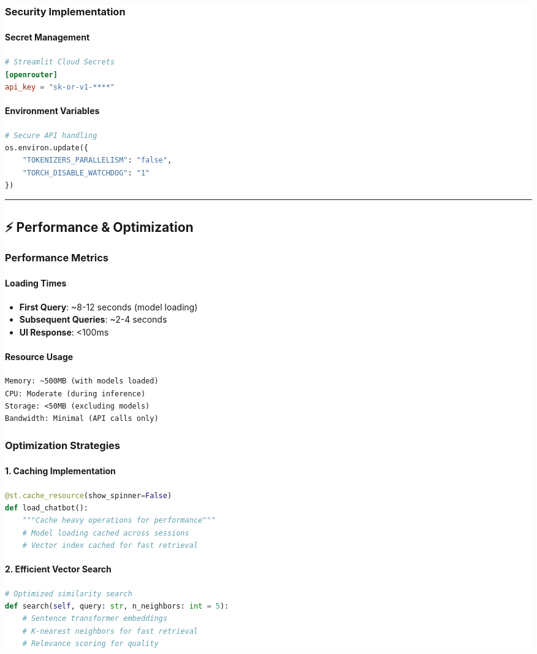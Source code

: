 ### Security Implementation

#### **Secret Management**
```toml
# Streamlit Cloud Secrets
[openrouter]
api_key = "sk-or-v1-****"
```

#### **Environment Variables**
```python
# Secure API handling
os.environ.update({
    "TOKENIZERS_PARALLELISM": "false",
    "TORCH_DISABLE_WATCHDOG": "1"
})
```

---

## ⚡ Performance & Optimization

### Performance Metrics

#### **Loading Times**
- **First Query**: ~8-12 seconds (model loading)
- **Subsequent Queries**: ~2-4 seconds
- **UI Response**: <100ms

#### **Resource Usage**
```
Memory: ~500MB (with models loaded)
CPU: Moderate (during inference)
Storage: <50MB (excluding models)
Bandwidth: Minimal (API calls only)
```

### Optimization Strategies

#### **1. Caching Implementation**
```python
@st.cache_resource(show_spinner=False)
def load_chatbot():
    """Cache heavy operations for performance"""
    # Model loading cached across sessions
    # Vector index cached for fast retrieval
```

#### **2. Efficient Vector Search**
```python
# Optimized similarity search
def search(self, query: str, n_neighbors: int = 5):
    # Sentence transformer embeddings
    # K-nearest neighbors for fast retrieval
    # Relevance scoring for quality
```
